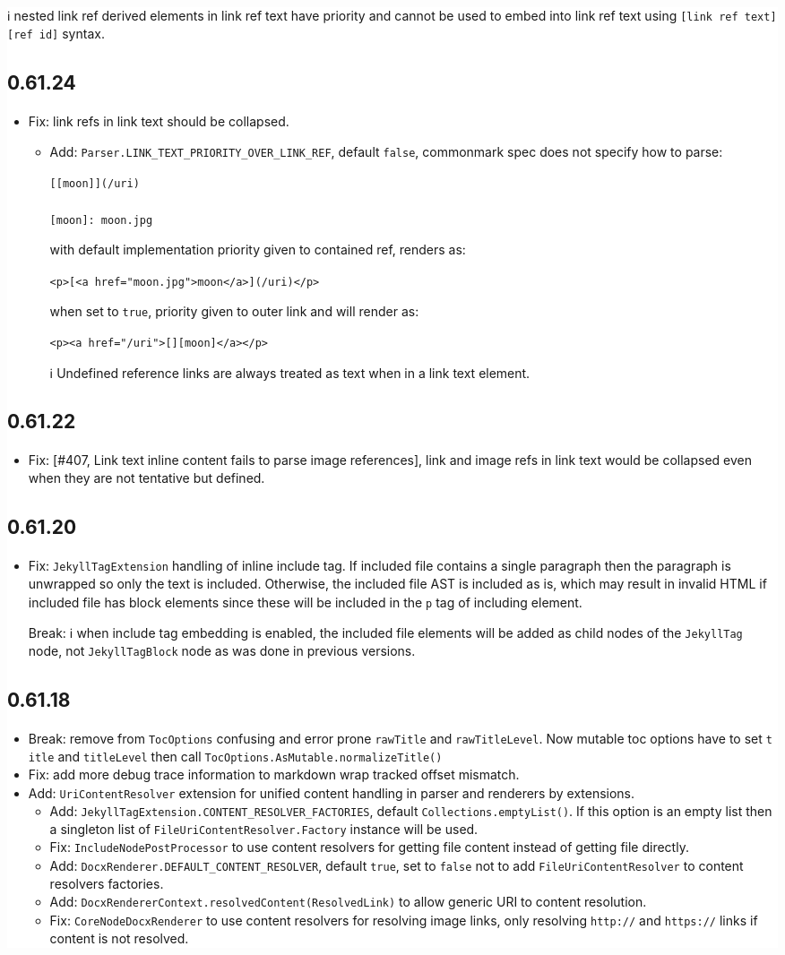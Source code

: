   :information_source: nested link ref derived elements in link ref text have priority and
  cannot be used to embed into link ref text using `[link ref text][ref id]` syntax.

## 0.61.24

* Fix: link refs in link text should be collapsed.
  * Add: `Parser.LINK_TEXT_PRIORITY_OVER_LINK_REF`, default `false`, commonmark spec does not
    specify how to parse:

        [[moon]](/uri)

        [moon]: moon.jpg

    with default implementation priority given to contained ref, renders as:

        <p>[<a href="moon.jpg">moon</a>](/uri)</p>

    when set to `true`, priority given to outer link and will render as:

        <p><a href="/uri">[][moon]</a></p>

    :information_source: Undefined reference links are always treated as text when in a link
    text element.

## 0.61.22

* Fix: [#407, Link text inline content fails to parse image references], link and image refs in
  link text would be collapsed even when they are not tentative but defined.

## 0.61.20

* Fix: `JekyllTagExtension` handling of inline include tag. If included file contains a single
  paragraph then the paragraph is unwrapped so only the text is included. Otherwise, the
  included file AST is included as is, which may result in invalid HTML if included file has
  block elements since these will be included in the `p` tag of including element.

  Break: :information_source: when include tag embedding is enabled, the included file elements
  will be added as child nodes of the `JekyllTag` node, not `JekyllTagBlock` node as was done in
  previous versions.

## 0.61.18

* Break: remove from `TocOptions` confusing and error prone `rawTitle` and `rawTitleLevel`. Now
  mutable toc options have to set `title` and `titleLevel` then call
  `TocOptions.AsMutable.normalizeTitle()`
* Fix: add more debug trace information to markdown wrap tracked offset mismatch.
* Add: `UriContentResolver` extension for unified content handling in parser and renderers by
  extensions.
  * Add: `JekyllTagExtension.CONTENT_RESOLVER_FACTORIES`, default `Collections.emptyList()`. If
    this option is an empty list then a singleton list of `FileUriContentResolver.Factory`
    instance will be used.
  * Fix: `IncludeNodePostProcessor` to use content resolvers for getting file content instead of
    getting file directly.
  * Add: `DocxRenderer.DEFAULT_CONTENT_RESOLVER`, default `true`, set to `false` not to add
    `FileUriContentResolver` to content resolvers factories.
  * Add: `DocxRendererContext.resolvedContent(ResolvedLink)` to allow generic URI to content
    resolution.
  * Fix: `CoreNodeDocxRenderer` to use content resolvers for resolving image links, only
    resolving `http://` and `https://` links if content is not resolved.
